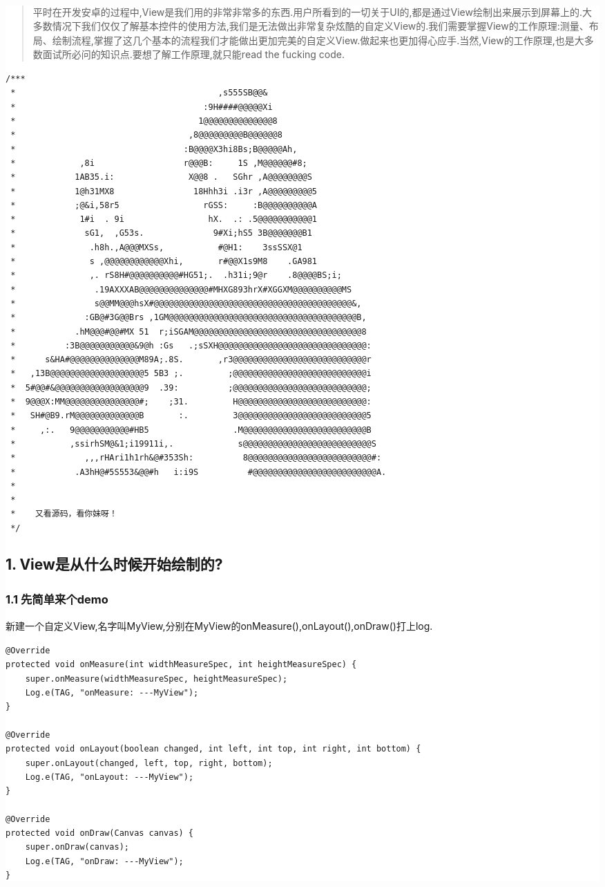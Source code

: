 > 平时在开发安卓的过程中,View是我们用的非常非常多的东西.用户所看到的一切关于UI的,都是通过View绘制出来展示到屏幕上的.大多数情况下我们仅仅了解基本控件的使用方法,我们是无法做出非常复杂炫酷的自定义View的.我们需要掌握View的工作原理:测量、布局、绘制流程,掌握了这几个基本的流程我们才能做出更加完美的自定义View.做起来也更加得心应手.当然,View的工作原理,也是大多数面试所必问的知识点.要想了解工作原理,就只能read the fucking code. 

```
/***
 *                                         ,s555SB@@&                          
 *                                      :9H####@@@@@Xi                        
 *                                     1@@@@@@@@@@@@@@8                       
 *                                   ,8@@@@@@@@@B@@@@@@8                      
 *                                  :B@@@@X3hi8Bs;B@@@@@Ah,                   
 *             ,8i                  r@@@B:     1S ,M@@@@@@#8;                 
 *            1AB35.i:               X@@8 .   SGhr ,A@@@@@@@@S                
 *            1@h31MX8                18Hhh3i .i3r ,A@@@@@@@@@5               
 *            ;@&i,58r5                 rGSS:     :B@@@@@@@@@@A               
 *             1#i  . 9i                 hX.  .: .5@@@@@@@@@@@1               
 *              sG1,  ,G53s.              9#Xi;hS5 3B@@@@@@@B1                
 *               .h8h.,A@@@MXSs,           #@H1:    3ssSSX@1                  
 *               s ,@@@@@@@@@@@@Xhi,       r#@@X1s9M8    .GA981               
 *               ,. rS8H#@@@@@@@@@@#HG51;.  .h31i;9@r    .8@@@@BS;i;          
 *                .19AXXXAB@@@@@@@@@@@@@@#MHXG893hrX#XGGXM@@@@@@@@@@MS        
 *                s@@MM@@@hsX#@@@@@@@@@@@@@@@@@@@@@@@@@@@@@@@@@@@@@@@@&,      
 *              :GB@#3G@@Brs ,1GM@@@@@@@@@@@@@@@@@@@@@@@@@@@@@@@@@@@@@@B,     
 *            .hM@@@#@@#MX 51  r;iSGAM@@@@@@@@@@@@@@@@@@@@@@@@@@@@@@@@@@8     
 *          :3B@@@@@@@@@@@&9@h :Gs   .;sSXH@@@@@@@@@@@@@@@@@@@@@@@@@@@@@@:    
 *      s&HA#@@@@@@@@@@@@@@M89A;.8S.       ,r3@@@@@@@@@@@@@@@@@@@@@@@@@@@r    
 *   ,13B@@@@@@@@@@@@@@@@@@@5 5B3 ;.         ;@@@@@@@@@@@@@@@@@@@@@@@@@@@i    
 *  5#@@#&@@@@@@@@@@@@@@@@@@9  .39:          ;@@@@@@@@@@@@@@@@@@@@@@@@@@@;    
 *  9@@@X:MM@@@@@@@@@@@@@@@#;    ;31.         H@@@@@@@@@@@@@@@@@@@@@@@@@@:    
 *   SH#@B9.rM@@@@@@@@@@@@@B       :.         3@@@@@@@@@@@@@@@@@@@@@@@@@@5    
 *     ,:.   9@@@@@@@@@@@#HB5                 .M@@@@@@@@@@@@@@@@@@@@@@@@@B    
 *           ,ssirhSM@&1;i19911i,.             s@@@@@@@@@@@@@@@@@@@@@@@@@@S   
 *              ,,,rHAri1h1rh&@#353Sh:          8@@@@@@@@@@@@@@@@@@@@@@@@@#:  
 *            .A3hH@#5S553&@@#h   i:i9S          #@@@@@@@@@@@@@@@@@@@@@@@@@A.
 *
 *
 *    又看源码，看你妹呀！
 */
```

## 1. View是从什么时候开始绘制的?

### 1.1 先简单来个demo

新建一个自定义View,名字叫MyView,分别在MyView的onMeasure(),onLayout(),onDraw()打上log.

```
@Override
protected void onMeasure(int widthMeasureSpec, int heightMeasureSpec) {
    super.onMeasure(widthMeasureSpec, heightMeasureSpec);
    Log.e(TAG, "onMeasure: ---MyView");
}

@Override
protected void onLayout(boolean changed, int left, int top, int right, int bottom) {
    super.onLayout(changed, left, top, right, bottom);
    Log.e(TAG, "onLayout: ---MyView");
}

@Override
protected void onDraw(Canvas canvas) {
    super.onDraw(canvas);
    Log.e(TAG, "onDraw: ---MyView");
}
```